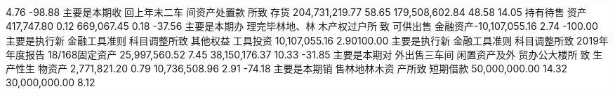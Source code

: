 4.76
-98.88
主要是本期收
回上年末二车
间资产处置款
所致
存货
204,731,219.77
58.65
179,508,602.84
48.58
14.05
持有待售
资产
417,747.80
0.12
669,067.45
0.18
-37.56
主要是本期办
理完毕林地、林
木产权过户所
致
可供出售
金融资产-10,107,055.16
2.74
-100.00
主要是执行新
金融工具准则
科目调整所致
其他权益
工具投资
10,107,055.16
2.90100.00
主要是执行新
金融工具准则
科目调整所致
2019年年度报告
18/168固定资产
25,997,560.52
7.45
38,150,176.37
10.33
-31.85
主要是本期对
外出售三车间
闲置资产及外
贸办公大楼所
致
生产性生
物资产
2,771,821.20
0.79
10,736,508.96
2.91
-74.18
主要是本期销
售林地林木资
产所致
短期借款
50,000,000.00
14.32
30,000,000.00
8.12